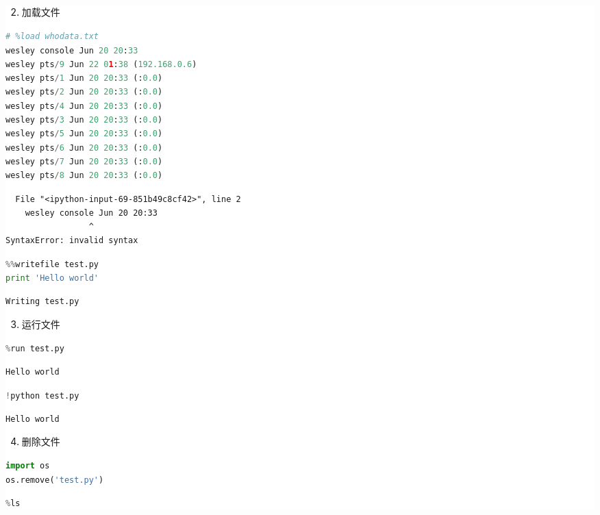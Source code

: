 2. 加载文件


```python
# %load whodata.txt
wesley console Jun 20 20:33
wesley pts/9 Jun 22 01:38 (192.168.0.6)
wesley pts/1 Jun 20 20:33 (:0.0)
wesley pts/2 Jun 20 20:33 (:0.0)
wesley pts/4 Jun 20 20:33 (:0.0)
wesley pts/3 Jun 20 20:33 (:0.0)
wesley pts/5 Jun 20 20:33 (:0.0)
wesley pts/6 Jun 20 20:33 (:0.0)
wesley pts/7 Jun 20 20:33 (:0.0)
wesley pts/8 Jun 20 20:33 (:0.0) 
```


      File "<ipython-input-69-851b49c8cf42>", line 2
        wesley console Jun 20 20:33
                     ^
    SyntaxError: invalid syntax




```python
%%writefile test.py
print 'Hello world'
```

    Writing test.py


3. 运行文件


```python
%run test.py
```

    Hello world



```python
!python test.py
```

    Hello world


4. 删除文件


```python
import os
os.remove('test.py')
```


```python
%ls
```
